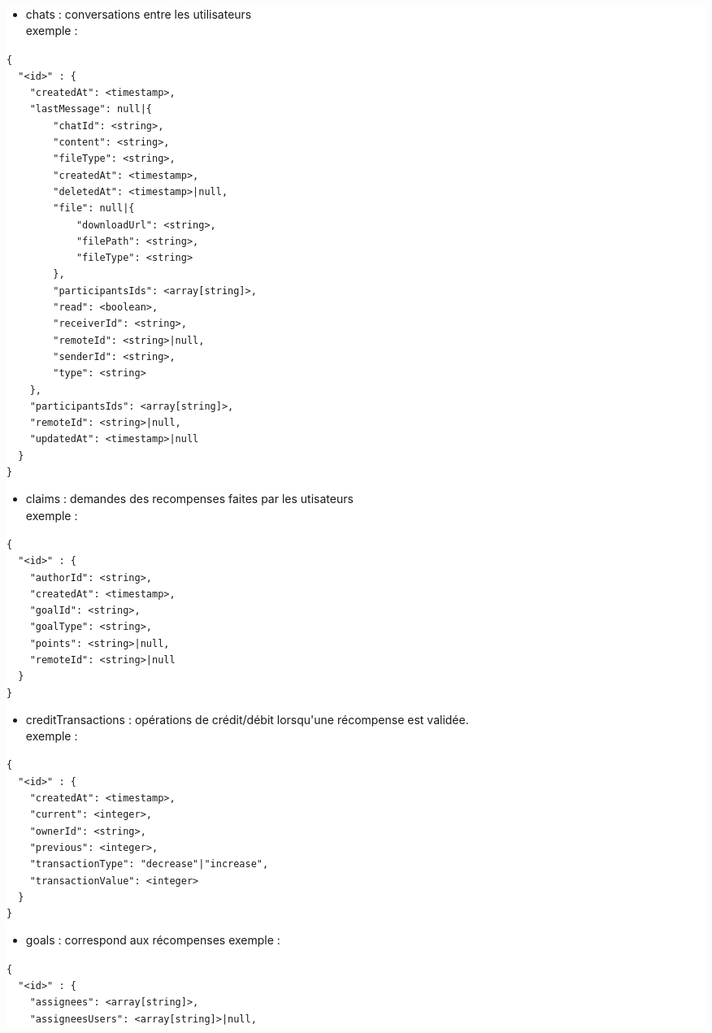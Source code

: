 - chats : conversations entre les utilisateurs  
exemple :  
```
{
  "<id>" : {
    "createdAt": <timestamp>,
    "lastMessage": null|{
        "chatId": <string>,
        "content": <string>,
        "fileType": <string>,
        "createdAt": <timestamp>,
        "deletedAt": <timestamp>|null,
        "file": null|{
            "downloadUrl": <string>,
            "filePath": <string>,
            "fileType": <string>
        },
        "participantsIds": <array[string]>,
        "read": <boolean>,
        "receiverId": <string>,
        "remoteId": <string>|null,
        "senderId": <string>,
        "type": <string>
    },
    "participantsIds": <array[string]>,
    "remoteId": <string>|null,
    "updatedAt": <timestamp>|null
  }
}
```
- claims : demandes des recompenses faites par les utisateurs  
exemple :  
```
{
  "<id>" : {
    "authorId": <string>,
    "createdAt": <timestamp>,
    "goalId": <string>,
    "goalType": <string>,
    "points": <string>|null,
    "remoteId": <string>|null
  }
}
```
- creditTransactions : opérations de crédit/débit lorsqu'une récompense est validée.  
exemple :  
```
{
  "<id>" : {
    "createdAt": <timestamp>,
    "current": <integer>,
    "ownerId": <string>,
    "previous": <integer>,
    "transactionType": "decrease"|"increase",
    "transactionValue": <integer>
  }
}
```
- goals : correspond aux récompenses
exemple :  
```
{
  "<id>" : {
    "assignees": <array[string]>,
    "assigneesUsers": <array[string]>|null,
```